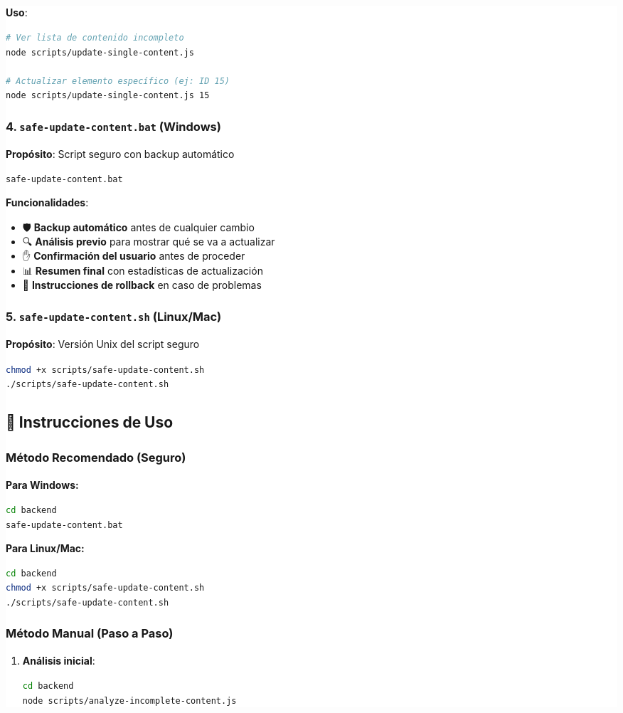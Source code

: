 **Uso**:
```bash
# Ver lista de contenido incompleto
node scripts/update-single-content.js

# Actualizar elemento específico (ej: ID 15)
node scripts/update-single-content.js 15
```

### 4. `safe-update-content.bat` (Windows)
**Propósito**: Script seguro con backup automático
```cmd
safe-update-content.bat
```

**Funcionalidades**:
- 🛡️ **Backup automático** antes de cualquier cambio
- 🔍 **Análisis previo** para mostrar qué se va a actualizar
- ✋ **Confirmación del usuario** antes de proceder
- 📊 **Resumen final** con estadísticas de actualización
- 🔄 **Instrucciones de rollback** en caso de problemas

### 5. `safe-update-content.sh` (Linux/Mac)
**Propósito**: Versión Unix del script seguro
```bash
chmod +x scripts/safe-update-content.sh
./scripts/safe-update-content.sh
```

## 🚀 Instrucciones de Uso

### Método Recomendado (Seguro)

**Para Windows:**
```cmd
cd backend
safe-update-content.bat
```

**Para Linux/Mac:**
```bash
cd backend
chmod +x scripts/safe-update-content.sh
./scripts/safe-update-content.sh
```

### Método Manual (Paso a Paso)

1. **Análisis inicial**:
   ```bash
   cd backend
   node scripts/analyze-incomplete-content.js
   ```
